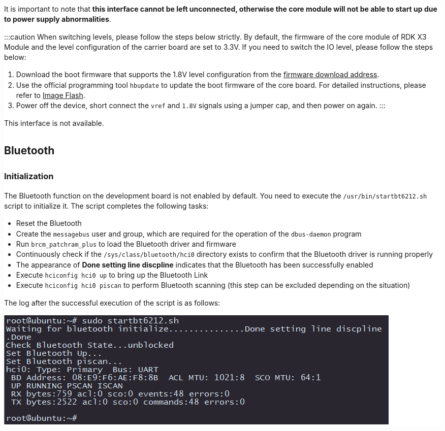 It is important to note that **this interface cannot be left unconnected, otherwise the core module will not be able to start up due to power supply abnormalities**.

:::caution When switching levels, please follow the steps below strictly.
By default, the firmware of the core module of RDK X3 Module and the level configuration of the carrier board are set to 3.3V. If you need to switch the IO level, please follow the steps below:

1. Download the boot firmware that supports the 1.8V level configuration from the [firmware download address](http://sunrise.horizon.cc/downloads/miniboot).
2. Use the official programming tool `hbupdate` to update the boot firmware of the core board. For detailed instructions, please refer to [Image Flash](./system.md).
3. Power off the device, short connect the `vref` and `1.8V` signals using a jumper cap, and then power on again.
:::

</TabItem>

<TabItem value="ulrta" label="RDK Ultra">

This interface is not available.

</TabItem>

</Tabs>

## Bluetooth

<iframe src="//player.bilibili.com/player.html?aid=700903305&bvid=BV1rm4y1E73q&cid=1196557328&page=9" scrolling="no" border="0" frameborder="no" framespacing="0" width="100%" height="500" allowfullscreen="true"> </iframe>

### Initialization

The Bluetooth function on the development board is not enabled by default. You need to execute the `/usr/bin/startbt6212.sh` script to initialize it. The script completes the following tasks:

- Reset the Bluetooth
- Create the `messagebus` user and group, which are required for the operation of the `dbus-daemon` program
- Run `brcm_patchram_plus` to load the Bluetooth driver and firmware
- Continuously check if the `/sys/class/bluetooth/hci0` directory exists to confirm that the Bluetooth driver is running properly
- The appearance of **Done setting line discpline** indicates that the Bluetooth has been successfully enabled
- Execute `hciconfig hci0 up` to bring up the Bluetooth Link
- Execute `hciconfig hci0 piscan` to perform Bluetooth scanning (this step can be excluded depending on the situation)

The log after the successful execution of the script is as follows:

![image-20220601172145987](./image/hardware_interface/image-20220601172145987.png)

